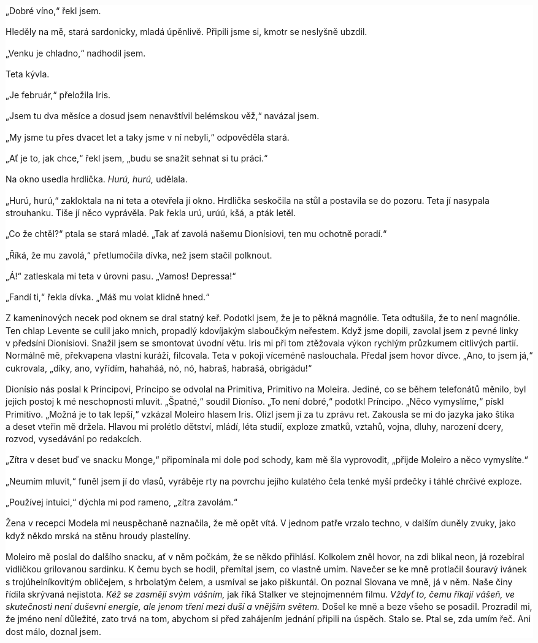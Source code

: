 „Dobré víno,“ řekl jsem.

Hleděly na mě, stará sardonicky, mladá úpěnlivě. Připili jsme si, kmotr se neslyšně ubzdil.

„Venku je chladno,“ nadhodil jsem.

Teta kývla.

„Je február,“ přeložila Iris.

„Jsem tu dva měsíce a dosud jsem nenavštívil belémskou věž,“ navázal jsem.

„My jsme tu přes dvacet let a taky jsme v ní nebyli,“ odpověděla stará.

„Ať je to, jak chce,“ řekl jsem, „budu se snažit sehnat si tu práci.“

Na okno usedla hrdlička. _Hurú, hurú,_ udělala.

„Hurú, hurú,“ zakloktala na ni teta a otevřela jí okno. Hrdlička seskočila na stůl a postavila se do pozoru. Teta jí nasypala strouhanku. Tiše jí něco vyprávěla. Pak řekla urú, urúú, kšá, a pták letěl.

„Co že chtěl?“ ptala se stará mladé. „Tak ať zavolá našemu Dio­ní­siovi, ten mu ochotně poradí.“

„Říká, že mu zavolá,“ přetlumočila dívka, než jsem stačil polknout.

„Á!“ zatleskala mi teta v úrovni pasu. „Vamos! Depressa!“

„Fandí ti,“ řekla dívka. „Máš mu volat klidně hned.“

Z kameninových necek pod oknem se dral statný keř. Podotkl jsem, že je to pěkná magnólie. Teta odtušila, že to není magnólie. Ten chlap Levente se culil jako mnich, propadlý kdovíjakým slaboučkým neřestem. Když jsme dopili, zavolal jsem z pevné linky v předsíni Dionísiovi. Snažil jsem se smontovat úvodní větu. Iris mi při tom ztěžovala výkon rychlým průzkumem citlivých partií. Normálně mě, překvapena vlastní kuráží, filcovala. Teta v pokoji víceméně naslouchala. Předal jsem hovor dívce. „Ano, to jsem já,“ cukrovala, „díky, ano, vyřídím, hahaháá, nó, nó, habraš, habrašá, obrigádu!“

Dionísio nás poslal k Príncipovi, Príncipo se odvolal na Primitiva, Primitivo na Moleira. Jediné, co se během telefonátů měnilo, byl jejich postoj k mé neschopnosti mluvit. „Špatné,“ soudil Dioníso. „To není dobré,“ podotkl Príncipo. „Něco vymyslíme,“ pískl Primitivo. „Možná je to tak lepší,“ vzkázal Moleiro hlasem Iris. Olízl jsem jí za tu zprávu ret. Zakousla se mi do jazyka jako štika a deset vteřin mě držela. Hlavou mi prolétlo dětství, mládí, léta studií, exploze zmatků, vztahů, vojna, dluhy, narození dcery, rozvod, vysedávání po redakcích.

„Zítra v deset buď ve snacku Monge,“ připomínala mi dole pod schody, kam mě šla vyprovodit, „přijde Moleiro a něco vymyslíte.“

„Neumím mluvit,“ funěl jsem jí do vlasů, vyráběje rty na povrchu jejího kulatého čela tenké myší prdečky i táhlé chrčivé exploze.

„Používej intuici,“ dýchla mi pod rameno, „zítra zavolám.“

Žena v recepci Modela mi neuspěchaně naznačila, že mě opět vítá. V jednom patře vrzalo techno, v dalším duněly zvuky, jako když někdo mrská na stěnu hroudy plastelíny.

</section>

<section>

Moleiro mě poslal do dalšího snacku, ať v něm počkám, že se někdo přihlásí. Kolkolem zněl hovor, na zdi blikal neon, já rozebíral vidličkou grilovanou sardinku. K čemu bych se hodil, přemítal jsem, co vlastně umím. Navečer se ke mně protlačil šouravý ivánek s trojúhelníkovitým obličejem, s hrbolatým čelem, a usmíval se jako piškuntál. On poznal Slovana ve mně, já v něm. Naše činy řídila skrývaná nejistota. _Kéž se zasmějí svým vášním,_ jak říká Stalker ve stejnojmenném filmu. _Vždyť to, čemu říkají vášeň, ve skutečnosti není duševní energie, ale jenom tření mezi duší a vnějším světem._ Došel ke mně a beze všeho se posadil. Prozradil mi, že jméno není důležité, zato trvá na tom, abychom si před zahájením jednání připili na úspěch. Stalo se. Ptal se, zda umím řeč. Ani dost málo, doznal jsem.
